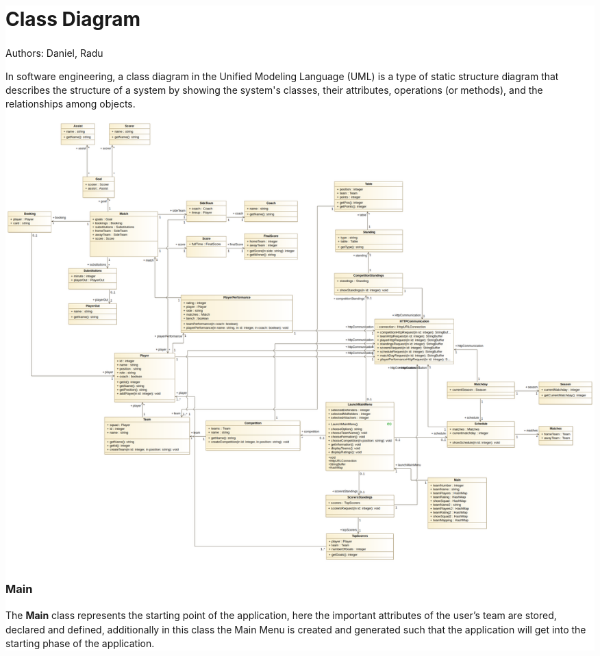 

# Class Diagram

Authors: Daniel, Radu

In software engineering, a class diagram in the Unified Modeling Language (UML) is a type of static structure diagram that describes the structure of a system by showing the system's classes, their attributes, operations (or methods), and the relationships among objects.



![ClassDiagram](DescriptiveModel.png)



### **Main**

The **Main** class represents the starting point of the application, here the important attributes of the user’s team are stored, declared and defined, additionally in this class the Main Menu is created and generated such that the application will get into the starting phase of the application.
